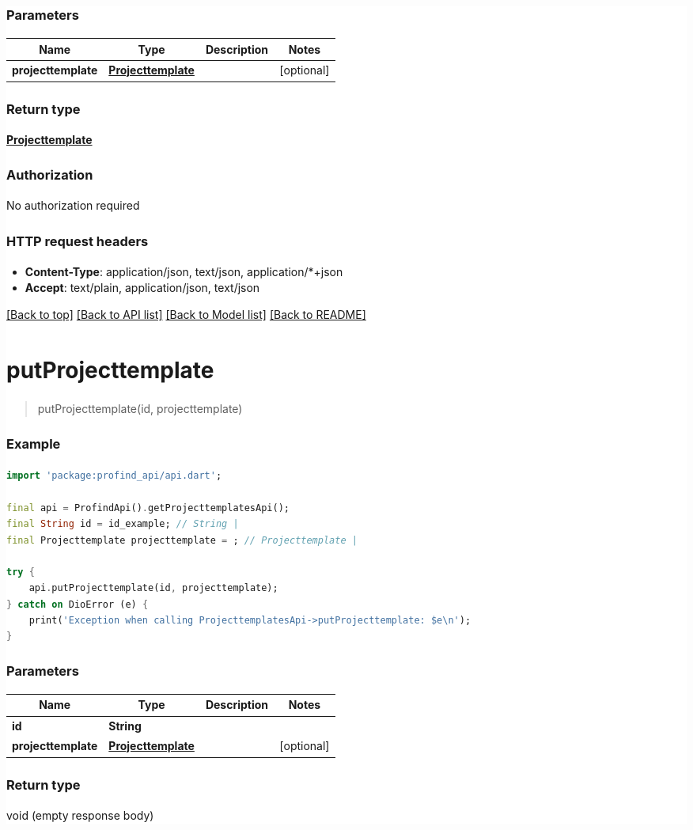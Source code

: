 ### Parameters

Name | Type | Description  | Notes
------------- | ------------- | ------------- | -------------
 **projecttemplate** | [**Projecttemplate**](Projecttemplate.md)|  | [optional] 

### Return type

[**Projecttemplate**](Projecttemplate.md)

### Authorization

No authorization required

### HTTP request headers

 - **Content-Type**: application/json, text/json, application/*+json
 - **Accept**: text/plain, application/json, text/json

[[Back to top]](#) [[Back to API list]](../README.md#documentation-for-api-endpoints) [[Back to Model list]](../README.md#documentation-for-models) [[Back to README]](../README.md)

# **putProjecttemplate**
> putProjecttemplate(id, projecttemplate)



### Example
```dart
import 'package:profind_api/api.dart';

final api = ProfindApi().getProjecttemplatesApi();
final String id = id_example; // String | 
final Projecttemplate projecttemplate = ; // Projecttemplate | 

try {
    api.putProjecttemplate(id, projecttemplate);
} catch on DioError (e) {
    print('Exception when calling ProjecttemplatesApi->putProjecttemplate: $e\n');
}
```

### Parameters

Name | Type | Description  | Notes
------------- | ------------- | ------------- | -------------
 **id** | **String**|  | 
 **projecttemplate** | [**Projecttemplate**](Projecttemplate.md)|  | [optional] 

### Return type

void (empty response body)
